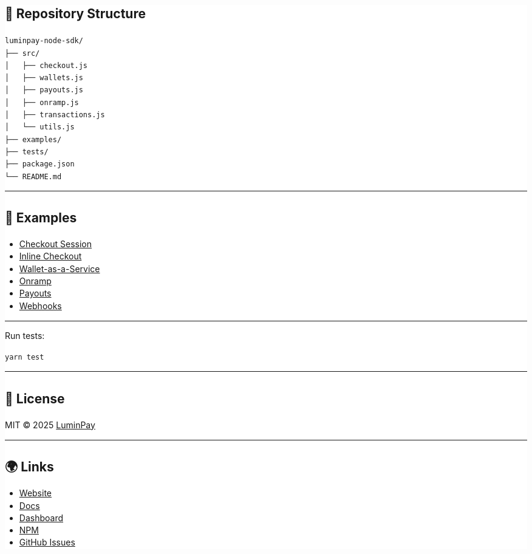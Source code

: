 
## 📂 Repository Structure

```
luminpay-node-sdk/
├── src/
│   ├── checkout.js
│   ├── wallets.js
│   ├── payouts.js
│   ├── onramp.js
│   ├── transactions.js
│   └── utils.js
├── examples/
├── tests/
├── package.json
└── README.md
```

---

## 🧪 Examples

- [Checkout Session](./examples/checkout.js)  
- [Inline Checkout](./examples/inline.js)  
- [Wallet-as-a-Service](./examples/wallets.js)  
- [Onramp](./examples/onramp.js)  
- [Payouts](./examples/payouts.js)  
- [Webhooks](./examples/webhooks.js)  

---

Run tests:

```bash
yarn test
```

---

## 📜 License

MIT © 2025 [LuminPay](https://luminpay.io)

---

## 🌍 Links

- [Website](https://luminpay.co)  
- [Docs](https://docs.luminpay.co)  
- [Dashboard](https://dashboard.luminpay.co)  
- [NPM](https://www.npmjs.com/package/luminpay-node-sdk)  
- [GitHub Issues](https://github.com/luminpay/luminpay-node-sdk/issues)  
